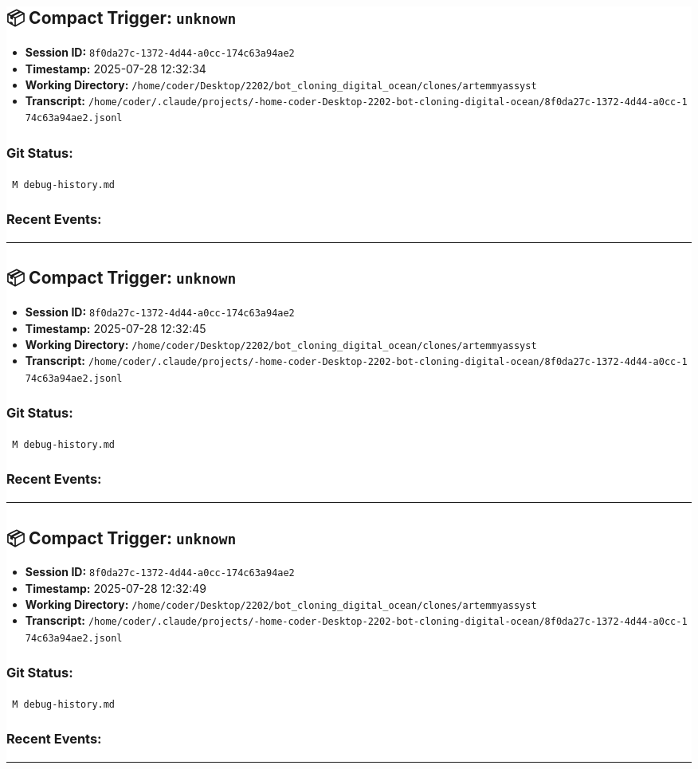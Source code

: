 ## 📦 Compact Trigger: `unknown`

- **Session ID:** `8f0da27c-1372-4d44-a0cc-174c63a94ae2`
- **Timestamp:** 2025-07-28 12:32:34
- **Working Directory:** `/home/coder/Desktop/2202/bot_cloning_digital_ocean/clones/artemmyassyst`
- **Transcript:** `/home/coder/.claude/projects/-home-coder-Desktop-2202-bot-cloning-digital-ocean/8f0da27c-1372-4d44-a0cc-174c63a94ae2.jsonl`

### Git Status:
```
 M debug-history.md
```

### Recent Events:

---

## 📦 Compact Trigger: `unknown`

- **Session ID:** `8f0da27c-1372-4d44-a0cc-174c63a94ae2`
- **Timestamp:** 2025-07-28 12:32:45
- **Working Directory:** `/home/coder/Desktop/2202/bot_cloning_digital_ocean/clones/artemmyassyst`
- **Transcript:** `/home/coder/.claude/projects/-home-coder-Desktop-2202-bot-cloning-digital-ocean/8f0da27c-1372-4d44-a0cc-174c63a94ae2.jsonl`

### Git Status:
```
 M debug-history.md
```

### Recent Events:

---

## 📦 Compact Trigger: `unknown`

- **Session ID:** `8f0da27c-1372-4d44-a0cc-174c63a94ae2`
- **Timestamp:** 2025-07-28 12:32:49
- **Working Directory:** `/home/coder/Desktop/2202/bot_cloning_digital_ocean/clones/artemmyassyst`
- **Transcript:** `/home/coder/.claude/projects/-home-coder-Desktop-2202-bot-cloning-digital-ocean/8f0da27c-1372-4d44-a0cc-174c63a94ae2.jsonl`

### Git Status:
```
 M debug-history.md
```

### Recent Events:

---
